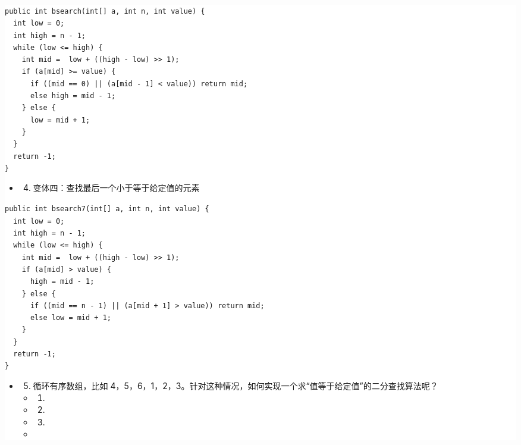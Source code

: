 ```
public int bsearch(int[] a, int n, int value) {
  int low = 0;
  int high = n - 1;
  while (low <= high) {
    int mid =  low + ((high - low) >> 1);
    if (a[mid] >= value) {
      if ((mid == 0) || (a[mid - 1] < value)) return mid;
      else high = mid - 1;
    } else {
      low = mid + 1;
    }
  }
  return -1;
}
```


- 4. 变体四：查找最后一个小于等于给定值的元素

```
public int bsearch7(int[] a, int n, int value) {
  int low = 0;
  int high = n - 1;
  while (low <= high) {
    int mid =  low + ((high - low) >> 1);
    if (a[mid] > value) {
      high = mid - 1;
    } else {
      if ((mid == n - 1) || (a[mid + 1] > value)) return mid;
      else low = mid + 1;
    }
  }
  return -1;
}
```



- 5. 循环有序数组，比如 4，5，6，1，2，3。针对这种情况，如何实现一个求“值等于给定值”的二分查找算法呢？
	- 1. 
	- 2. 
	- 3. 
	- 





